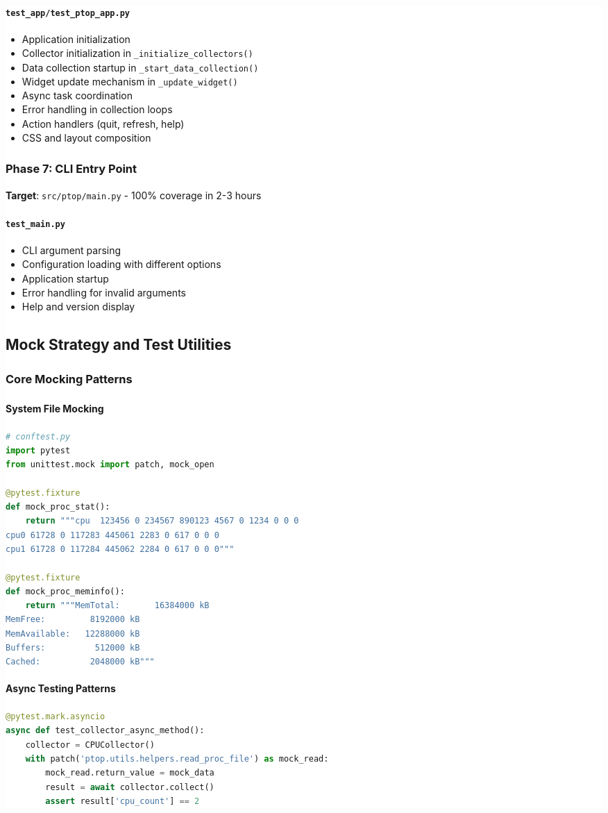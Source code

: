 #### `test_app/test_ptop_app.py`
- Application initialization
- Collector initialization in `_initialize_collectors()`
- Data collection startup in `_start_data_collection()`
- Widget update mechanism in `_update_widget()`
- Async task coordination
- Error handling in collection loops
- Action handlers (quit, refresh, help)
- CSS and layout composition

### Phase 7: CLI Entry Point
**Target**: `src/ptop/main.py` - 100% coverage in 2-3 hours

#### `test_main.py`
- CLI argument parsing
- Configuration loading with different options
- Application startup
- Error handling for invalid arguments
- Help and version display

## Mock Strategy and Test Utilities

### Core Mocking Patterns

#### System File Mocking
```python
# conftest.py
import pytest
from unittest.mock import patch, mock_open

@pytest.fixture
def mock_proc_stat():
    return """cpu  123456 0 234567 890123 4567 0 1234 0 0 0
cpu0 61728 0 117283 445061 2283 0 617 0 0 0
cpu1 61728 0 117284 445062 2284 0 617 0 0 0"""

@pytest.fixture
def mock_proc_meminfo():
    return """MemTotal:       16384000 kB
MemFree:         8192000 kB
MemAvailable:   12288000 kB
Buffers:          512000 kB
Cached:          2048000 kB"""
```

#### Async Testing Patterns
```python
@pytest.mark.asyncio
async def test_collector_async_method():
    collector = CPUCollector()
    with patch('ptop.utils.helpers.read_proc_file') as mock_read:
        mock_read.return_value = mock_data
        result = await collector.collect()
        assert result['cpu_count'] == 2
```
